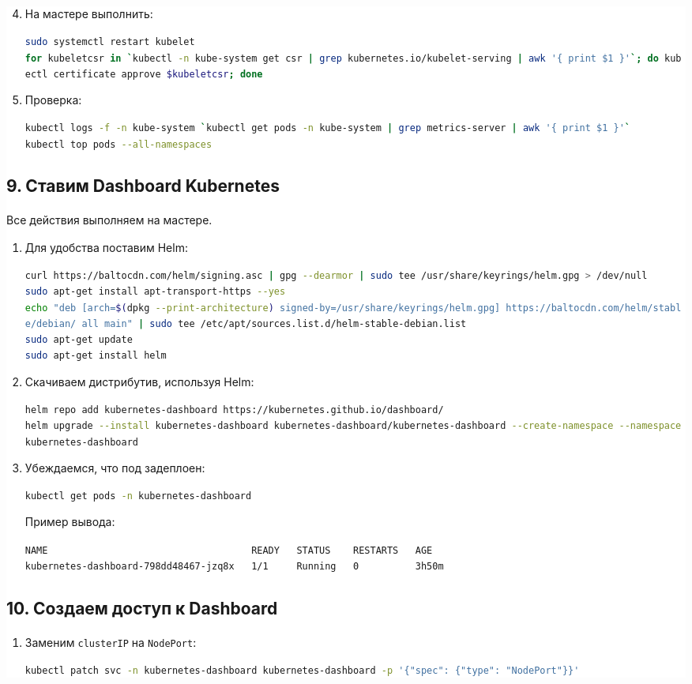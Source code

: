 4. На мастере выполнить:
    ```bash
    sudo systemctl restart kubelet
    for kubeletcsr in `kubectl -n kube-system get csr | grep kubernetes.io/kubelet-serving | awk '{ print $1 }'`; do kubectl certificate approve $kubeletcsr; done
    ```

5. Проверка:
    ```bash
    kubectl logs -f -n kube-system `kubectl get pods -n kube-system | grep metrics-server | awk '{ print $1 }'`
    kubectl top pods --all-namespaces
    ```

## 9. Ставим Dashboard Kubernetes
Все действия выполняем на мастере.

1. Для удобства поставим Helm:
    ```bash
    curl https://baltocdn.com/helm/signing.asc | gpg --dearmor | sudo tee /usr/share/keyrings/helm.gpg > /dev/null
    sudo apt-get install apt-transport-https --yes
    echo "deb [arch=$(dpkg --print-architecture) signed-by=/usr/share/keyrings/helm.gpg] https://baltocdn.com/helm/stable/debian/ all main" | sudo tee /etc/apt/sources.list.d/helm-stable-debian.list
    sudo apt-get update
    sudo apt-get install helm
    ```

2. Скачиваем дистрибутив, используя Helm:
    ```bash
    helm repo add kubernetes-dashboard https://kubernetes.github.io/dashboard/
    helm upgrade --install kubernetes-dashboard kubernetes-dashboard/kubernetes-dashboard --create-namespace --namespace kubernetes-dashboard
    ```

3. Убеждаемся, что под задеплоен:
    ```bash
    kubectl get pods -n kubernetes-dashboard
    ```
    Пример вывода:
    ```
    NAME                                    READY   STATUS    RESTARTS   AGE
    kubernetes-dashboard-798dd48467-jzq8x   1/1     Running   0          3h50m
    ```

## 10. Создаем доступ к Dashboard

1. Заменим `clusterIP` на `NodePort`:
    ```bash
    kubectl patch svc -n kubernetes-dashboard kubernetes-dashboard -p '{"spec": {"type": "NodePort"}}'
    ```
